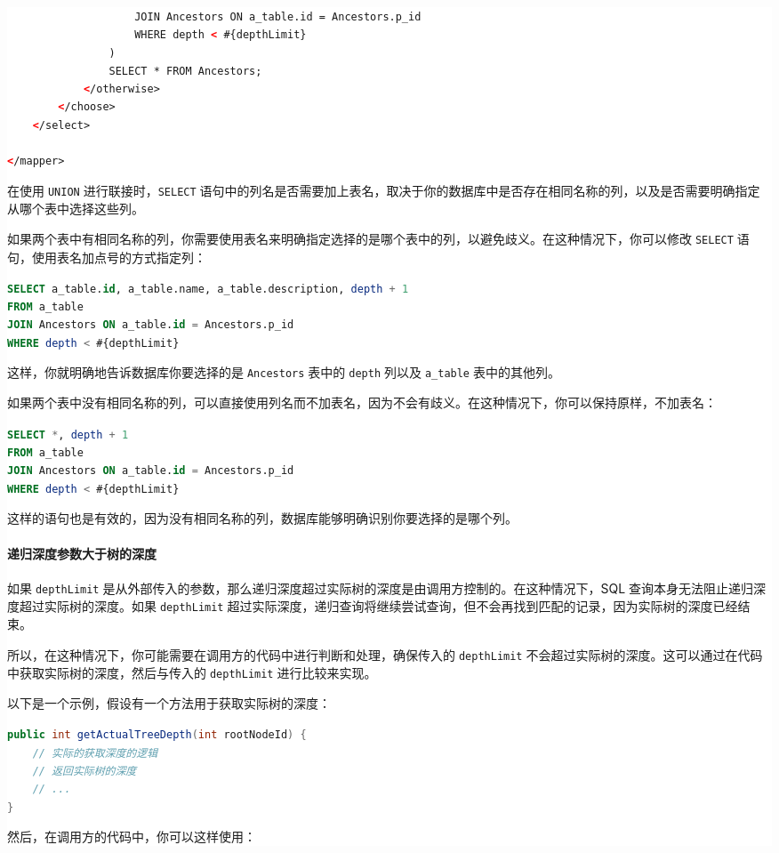 ```xml
                    JOIN Ancestors ON a_table.id = Ancestors.p_id
                    WHERE depth < #{depthLimit}
                )
                SELECT * FROM Ancestors;
            </otherwise>
        </choose>
    </select>

</mapper>

```


在使用 `UNION` 进行联接时，`SELECT` 语句中的列名是否需要加上表名，取决于你的数据库中是否存在相同名称的列，以及是否需要明确指定从哪个表中选择这些列。

如果两个表中有相同名称的列，你需要使用表名来明确指定选择的是哪个表中的列，以避免歧义。在这种情况下，你可以修改 `SELECT` 语句，使用表名加点号的方式指定列：

```sql
SELECT a_table.id, a_table.name, a_table.description, depth + 1
FROM a_table
JOIN Ancestors ON a_table.id = Ancestors.p_id
WHERE depth < #{depthLimit}

```

这样，你就明确地告诉数据库你要选择的是 `Ancestors` 表中的 `depth` 列以及 `a_table` 表中的其他列。

如果两个表中没有相同名称的列，可以直接使用列名而不加表名，因为不会有歧义。在这种情况下，你可以保持原样，不加表名：

```sql
SELECT *, depth + 1
FROM a_table
JOIN Ancestors ON a_table.id = Ancestors.p_id
WHERE depth < #{depthLimit}

```

这样的语句也是有效的，因为没有相同名称的列，数据库能够明确识别你要选择的是哪个列。

#### 递归深度参数大于树的深度

如果 `depthLimit` 是从外部传入的参数，那么递归深度超过实际树的深度是由调用方控制的。在这种情况下，SQL 查询本身无法阻止递归深度超过实际树的深度。如果 `depthLimit` 超过实际深度，递归查询将继续尝试查询，但不会再找到匹配的记录，因为实际树的深度已经结束。

所以，在这种情况下，你可能需要在调用方的代码中进行判断和处理，确保传入的 `depthLimit` 不会超过实际树的深度。这可以通过在代码中获取实际树的深度，然后与传入的 `depthLimit` 进行比较来实现。

以下是一个示例，假设有一个方法用于获取实际树的深度：

```java
public int getActualTreeDepth(int rootNodeId) {
    // 实际的获取深度的逻辑
    // 返回实际树的深度
    // ...
}
```

然后，在调用方的代码中，你可以这样使用：
